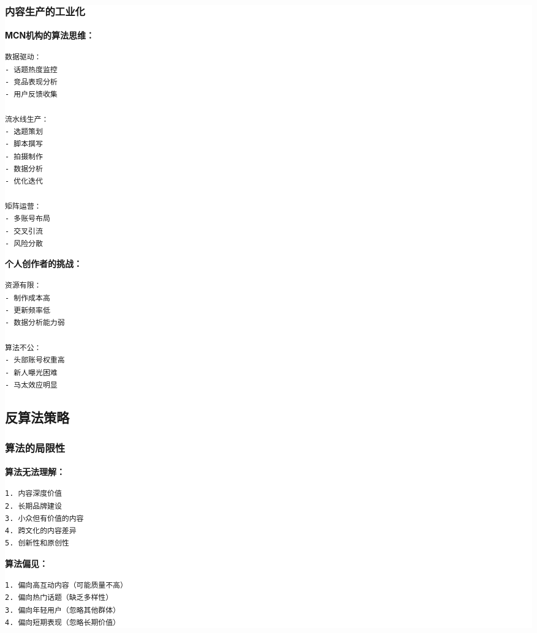 ### 内容生产的工业化

**MCN机构的算法思维：**
```
数据驱动：
- 话题热度监控
- 竞品表现分析
- 用户反馈收集

流水线生产：
- 选题策划
- 脚本撰写
- 拍摄制作
- 数据分析
- 优化迭代

矩阵运营：
- 多账号布局
- 交叉引流
- 风险分散
```

**个人创作者的挑战：**
```
资源有限：
- 制作成本高
- 更新频率低
- 数据分析能力弱

算法不公：
- 头部账号权重高
- 新人曝光困难
- 马太效应明显
```

## 反算法策略

### 算法的局限性

**算法无法理解：**
```
1. 内容深度价值
2. 长期品牌建设
3. 小众但有价值的内容
4. 跨文化的内容差异
5. 创新性和原创性
```

**算法偏见：**
```
1. 偏向高互动内容（可能质量不高）
2. 偏向热门话题（缺乏多样性）
3. 偏向年轻用户（忽略其他群体）
4. 偏向短期表现（忽略长期价值）
```
